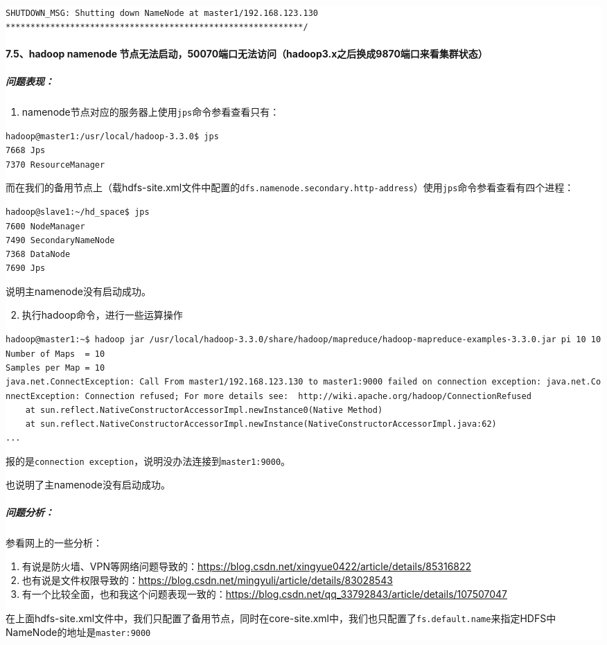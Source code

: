 ```
SHUTDOWN_MSG: Shutting down NameNode at master1/192.168.123.130
************************************************************/
```

#### 7.5、hadoop namenode 节点无法启动，50070端口无法访问（hadoop3.x之后换成9870端口来看集群状态）

##### 问题表现：

1. namenode节点对应的服务器上使用`jps`命令参看查看只有：

```
hadoop@master1:/usr/local/hadoop-3.3.0$ jps
7668 Jps
7370 ResourceManager
```

而在我们的备用节点上（载hdfs-site.xml文件中配置的`dfs.namenode.secondary.http-address`）使用`jps`命令参看查看有四个进程：

```
hadoop@slave1:~/hd_space$ jps
7600 NodeManager
7490 SecondaryNameNode
7368 DataNode
7690 Jps
```

说明主namenode没有启动成功。

2. 执行hadoop命令，进行一些运算操作

```shell
hadoop@master1:~$ hadoop jar /usr/local/hadoop-3.3.0/share/hadoop/mapreduce/hadoop-mapreduce-examples-3.3.0.jar pi 10 10 
Number of Maps  = 10
Samples per Map = 10
java.net.ConnectException: Call From master1/192.168.123.130 to master1:9000 failed on connection exception: java.net.ConnectException: Connection refused; For more details see:  http://wiki.apache.org/hadoop/ConnectionRefused
	at sun.reflect.NativeConstructorAccessorImpl.newInstance0(Native Method)
	at sun.reflect.NativeConstructorAccessorImpl.newInstance(NativeConstructorAccessorImpl.java:62)
...
```

报的是`connection exception`，说明没办法连接到`master1:9000`。

也说明了主namenode没有启动成功。

##### 问题分析：

参看网上的一些分析：

1. 有说是防火墙、VPN等网络问题导致的：https://blog.csdn.net/xingyue0422/article/details/85316822
2. 也有说是文件权限导致的：https://blog.csdn.net/mingyuli/article/details/83028543
3. 有一个比较全面，也和我这个问题表现一致的：https://blog.csdn.net/qq_33792843/article/details/107507047

在上面hdfs-site.xml文件中，我们只配置了备用节点，同时在core-site.xml中，我们也只配置了`fs.default.name`来指定HDFS中NameNode的地址是`master:9000`
